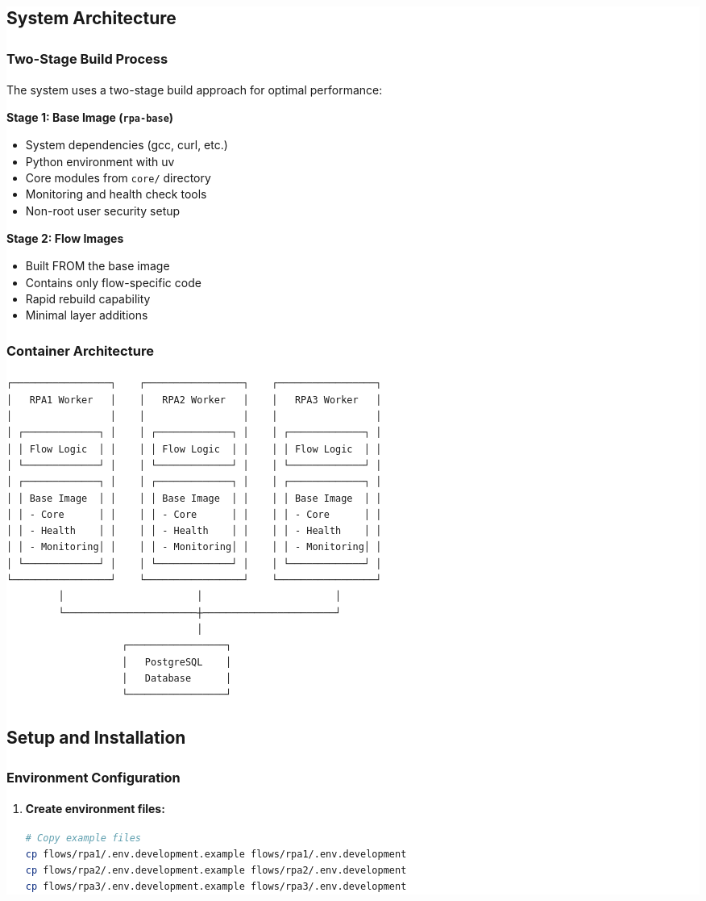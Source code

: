 ## System Architecture

### Two-Stage Build Process

The system uses a two-stage build approach for optimal performance:

**Stage 1: Base Image (`rpa-base`)**

- System dependencies (gcc, curl, etc.)
- Python environment with uv
- Core modules from `core/` directory
- Monitoring and health check tools
- Non-root user security setup

**Stage 2: Flow Images**

- Built FROM the base image
- Contains only flow-specific code
- Rapid rebuild capability
- Minimal layer additions

### Container Architecture

```
┌─────────────────┐    ┌─────────────────┐    ┌─────────────────┐
│   RPA1 Worker   │    │   RPA2 Worker   │    │   RPA3 Worker   │
│                 │    │                 │    │                 │
│ ┌─────────────┐ │    │ ┌─────────────┐ │    │ ┌─────────────┐ │
│ │ Flow Logic  │ │    │ │ Flow Logic  │ │    │ │ Flow Logic  │ │
│ └─────────────┘ │    │ └─────────────┘ │    │ └─────────────┘ │
│ ┌─────────────┐ │    │ ┌─────────────┐ │    │ ┌─────────────┐ │
│ │ Base Image  │ │    │ │ Base Image  │ │    │ │ Base Image  │ │
│ │ - Core      │ │    │ │ - Core      │ │    │ │ - Core      │ │
│ │ - Health    │ │    │ │ - Health    │ │    │ │ - Health    │ │
│ │ - Monitoring│ │    │ │ - Monitoring│ │    │ │ - Monitoring│ │
│ └─────────────┘ │    │ └─────────────┘ │    │ └─────────────┘ │
└─────────────────┘    └─────────────────┘    └─────────────────┘
         │                       │                       │
         └───────────────────────┼───────────────────────┘
                                 │
                    ┌─────────────────┐
                    │   PostgreSQL    │
                    │   Database      │
                    └─────────────────┘
```

## Setup and Installation

### Environment Configuration

1. **Create environment files:**

   ```bash
   # Copy example files
   cp flows/rpa1/.env.development.example flows/rpa1/.env.development
   cp flows/rpa2/.env.development.example flows/rpa2/.env.development
   cp flows/rpa3/.env.development.example flows/rpa3/.env.development
   ```
